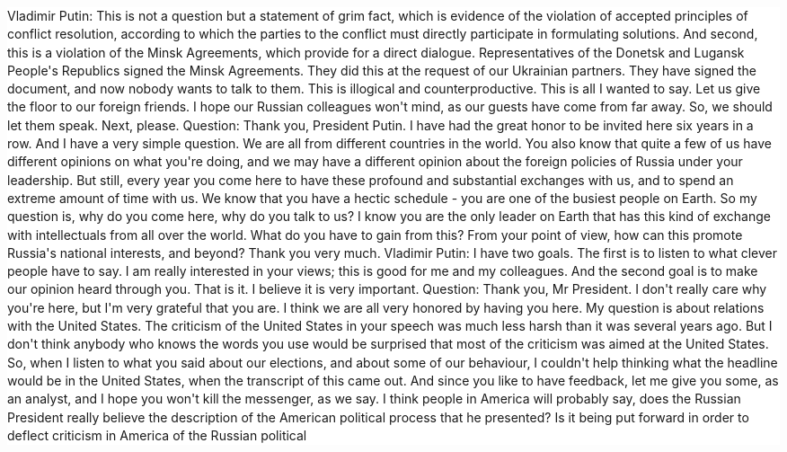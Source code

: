 Vladimir Putin:
This is not a question but a statement of grim
fact, which is evidence of the violation of accepted principles
of conflict resolution, according to which the parties to the
conflict must directly participate in formulating solutions.
And second, this is a violation of the Minsk Agreements, which
provide for a direct dialogue. Representatives of the Donetsk
and Lugansk People's Republics signed the Minsk Agreements. They
did this at the request of our Ukrainian partners. They have
signed the document, and now nobody wants to talk to them. This
is illogical and counterproductive. This is all I wanted to say.
Let us give the floor to our foreign friends. I hope our Russian
colleagues won't mind, as our guests have come from far away.
So, we should let them speak.
Next, please.
Question:
Thank you, President Putin.
I have had the great
honor to be invited here six years in a row. And I have a very
simple question. We are all from different countries in the
world.
You also know that quite a few of us have different
opinions on what you're doing, and we may have a different
opinion about the foreign policies of Russia under your
leadership.
But still, every year you come here to have these
profound and substantial exchanges with us, and to spend an
extreme amount of time with us. We know that you have a hectic
schedule - you are one of the busiest people on Earth.
So my
question is, why do you come here, why do you talk to us? I know
you are the only leader on Earth that has this kind of exchange
with intellectuals from all over the world. What do you have to
gain from this? From your point of view, how can this promote
Russia's national interests, and beyond?
Thank you very much.
Vladimir Putin:
I have two goals.
The first is to listen to what
clever people have to say. I am really interested in your views;
this is good for me and my colleagues. And the second goal is to
make our opinion heard through you. That is it. I believe it is
very important.
Question:
Thank you, Mr President. I don't really care why
you're here, but I'm very grateful that you are. I think we are
all very honored by having you here.
My question is about
relations with the United States. The criticism of the United
States in your speech was much less harsh than it was several
years ago. But I don't think anybody who knows the words you use
would be surprised that most of the criticism was aimed at the
United States.
So, when I listen to what you said about our
elections, and about some of our behaviour, I couldn't help
thinking what the headline would be in the United States, when
the transcript of this came out. And since you like to have
feedback, let me give you some, as an analyst, and I hope you
won't kill the messenger, as we say.
I think people in America will probably say, does the Russian
President really believe the description of the American
political process that he presented?
Is it being put forward in
order to deflect criticism in America of the Russian political